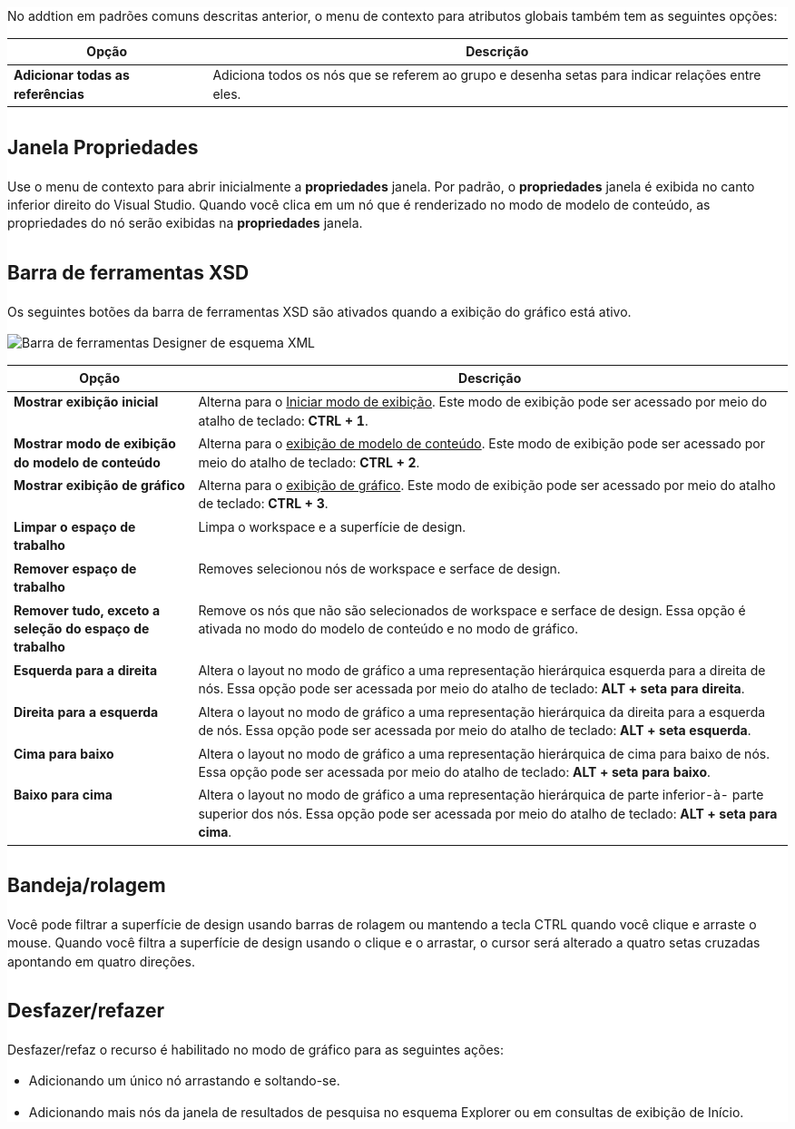  No addtion em padrões comuns descritas anterior, o menu de contexto para atributos globais também tem as seguintes opções:  
  
|Opção|Descrição|  
|------------|-----------------|  
|**Adicionar todas as referências**|Adiciona todos os nós que se referem ao grupo e desenha setas para indicar relações entre eles.|  
  
## <a name="properties-window"></a>Janela Propriedades  
 Use o menu de contexto para abrir inicialmente a **propriedades** janela. Por padrão, o **propriedades** janela é exibida no canto inferior direito do Visual Studio. Quando você clica em um nó que é renderizado no modo de modelo de conteúdo, as propriedades do nó serão exibidas na **propriedades** janela.  
  
## <a name="xsd-toolbar"></a>Barra de ferramentas XSD  
 Os seguintes botões da barra de ferramentas XSD são ativados quando a exibição do gráfico está ativo.  
  
 ![Barra de ferramentas Designer de esquema XML](../xml-tools/media/xsdgraphviewtoolbar.gif "XSDGraphViewToolbar")  
  
|Opção|Descrição|  
|------------|-----------------|  
|**Mostrar exibição inicial**|Alterna para o [Iniciar modo de exibição](../xml-tools/start-view.md). Este modo de exibição pode ser acessado por meio do atalho de teclado: **CTRL + 1**.|  
|**Mostrar modo de exibição do modelo de conteúdo**|Alterna para o [exibição de modelo de conteúdo](../xml-tools/content-model-view.md). Este modo de exibição pode ser acessado por meio do atalho de teclado: **CTRL + 2**.|  
|**Mostrar exibição de gráfico**|Alterna para o [exibição de gráfico](../xml-tools/graph-view.md). Este modo de exibição pode ser acessado por meio do atalho de teclado: **CTRL + 3**.|  
|**Limpar o espaço de trabalho**|Limpa o workspace e a superfície de design.|  
|**Remover espaço de trabalho**|Removes selecionou nós de workspace e serface de design.|  
|**Remover tudo, exceto a seleção do espaço de trabalho**|Remove os nós que não são selecionados de workspace e serface de design. Essa opção é ativada no modo do modelo de conteúdo e no modo de gráfico.|  
|**Esquerda para a direita**|Altera o layout no modo de gráfico a uma representação hierárquica esquerda para a direita de nós. Essa opção pode ser acessada por meio do atalho de teclado: **ALT + seta para direita**.|  
|**Direita para a esquerda**|Altera o layout no modo de gráfico a uma representação hierárquica da direita para a esquerda de nós. Essa opção pode ser acessada por meio do atalho de teclado: **ALT + seta esquerda**.|  
|**Cima para baixo**|Altera o layout no modo de gráfico a uma representação hierárquica de cima para baixo de nós. Essa opção pode ser acessada por meio do atalho de teclado: **ALT + seta para baixo**.|  
|**Baixo para cima**|Altera o layout no modo de gráfico a uma representação hierárquica de parte inferior-à- parte superior dos nós. Essa opção pode ser acessada por meio do atalho de teclado: **ALT + seta para cima**.|  
  
## <a name="panscroll"></a>Bandeja/rolagem  
 Você pode filtrar a superfície de design usando barras de rolagem ou mantendo a tecla CTRL quando você clique e arraste o mouse. Quando você filtra a superfície de design usando o clique e o arrastar, o cursor será alterado a quatro setas cruzadas apontando em quatro direções.  
  
## <a name="undoredo"></a>Desfazer/refazer  
 Desfazer/refaz o recurso é habilitado no modo de gráfico para as seguintes ações:  
  
- Adicionando um único nó arrastando e soltando-se.  
  
- Adicionando mais nós da janela de resultados de pesquisa no esquema Explorer ou em consultas de exibição de Início.  
  